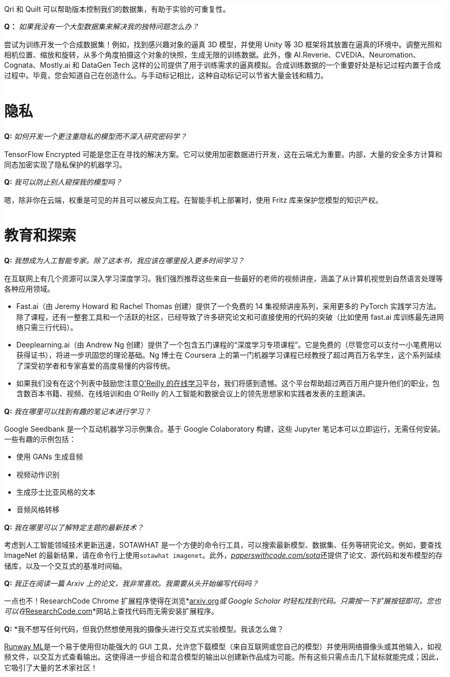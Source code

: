 Qri 和 Quilt 可以帮助版本控制我们的数据集，有助于实验的可重复性。

**Q：** *如果我没有一个大型数据集来解决我的独特问题怎么办？*

尝试为训练开发一个合成数据集！例如，找到感兴趣对象的逼真 3D 模型，并使用 Unity 等 3D 框架将其放置在逼真的环境中。调整光照和相机位置、缩放和旋转，从多个角度拍摄这个对象的快照，生成无限的训练数据。此外，像 AI.Reverie、CVEDIA、Neuromation、Cognata、Mostly.ai 和 DataGen Tech 这样的公司提供了用于训练需求的逼真模拟。合成训练数据的一个重要好处是标记过程内置于合成过程中。毕竟，您会知道自己在创造什么。与手动标记相比，这种自动标记可以节省大量金钱和精力。

# 隐私

**Q:** *如何开发一个更注重隐私的模型而不深入研究密码学？*

TensorFlow Encrypted 可能是您正在寻找的解决方案。它可以使用加密数据进行开发，这在云端尤为重要。内部，大量的安全多方计算和同态加密实现了隐私保护的机器学习。

**Q:** *我可以防止别人窥探我的模型吗？*

嗯，除非你在云端，权重是可见的并且可以被反向工程。在智能手机上部署时，使用 Fritz 库来保护您模型的知识产权。

# 教育和探索

**Q:** *我想成为人工智能专家。除了这本书，我应该在哪里投入更多时间学习？*

在互联网上有几个资源可以深入学习深度学习。我们强烈推荐这些来自一些最好的老师的视频讲座，涵盖了从计算机视觉到自然语言处理等各种应用领域。

+   Fast.ai（由 Jeremy Howard 和 Rachel Thomas 创建）提供了一个免费的 14 集视频讲座系列，采用更多的 PyTorch 实践学习方法。除了课程，还有一整套工具和一个活跃的社区，已经导致了许多研究论文和可直接使用的代码的突破（比如使用 fast.ai 库训练最先进网络只需三行代码）。

+   Deeplearning.ai（由 Andrew Ng 创建）提供了一个包含五门课程的“深度学习专项课程”。它是免费的（尽管您可以支付一小笔费用以获得证书），将进一步巩固您的理论基础。Ng 博士在 Coursera 上的第一门机器学习课程已经教授了超过两百万名学生，这个系列延续了深受初学者和专家喜爱的高度易懂的内容传统。

+   如果我们没有在这个列表中鼓励您注意[O'Reilly 的在线学习](http://oreilly.com)平台，我们将感到遗憾。这个平台帮助超过两百万用户提升他们的职业，包含数百本书籍、视频、在线培训和由 O'Reilly 的人工智能和数据会议上的领先思想家和实践者发表的主题演讲。

**Q:** *我在哪里可以找到有趣的笔记本进行学习？*

Google Seedbank 是一个互动机器学习示例集合。基于 Google Colaboratory 构建，这些 Jupyter 笔记本可以立即运行，无需任何安装。一些有趣的示例包括：

+   使用 GANs 生成音频

+   视频动作识别

+   生成莎士比亚风格的文本

+   音频风格转移

**Q:** *我在哪里可以了解特定主题的最新技术？*

考虑到人工智能领域技术更新迅速，SOTAWHAT 是一个方便的命令行工具，可以搜索最新模型、数据集、任务等研究论文。例如，要查找 ImageNet 的最新结果，请在命令行上使用`sotawhat imagenet`。此外，[*paperswithcode.com/sota*](http://paperswithcode.com/sota)还提供了论文、源代码和发布模型的存储库，以及一个交互式的基准时间轴。

**Q:** *我正在阅读一篇 Arxiv 上的论文，我非常喜欢。我需要从头开始编写代码吗？*

一点也不！ResearchCode Chrome 扩展程序使得在浏览*[arxiv.org](http://arxiv.org)*或 Google Scholar 时轻松找到代码。只需按一下扩展按钮即可。您也可以在*[ResearchCode.com](http://ResearchCode.com)*网站上查找代码而无需安装扩展程序。

**Q:** *我不想写任何代码，但我仍然想使用我的摄像头进行交互式实验模型。我该怎么做？

[Runway ML](https://runwayml.com)是一个易于使用但功能强大的 GUI 工具，允许您下载模型（来自互联网或您自己的模型）并使用网络摄像头或其他输入，如视频文件，以交互方式查看输出。这使得进一步组合和混合模型的输出以创建新作品成为可能。所有这些只需点击几下鼠标就能完成；因此，它吸引了大量的艺术家社区！

